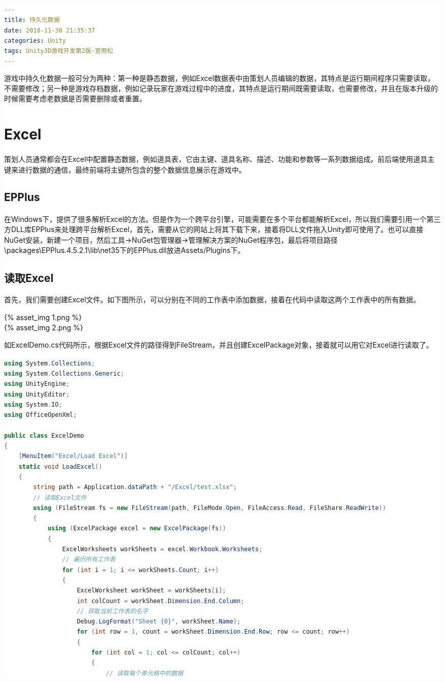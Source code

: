 ```yaml
---
title: 持久化数据
date: 2018-11-30 21:35:37
categories: Unity
tags: Unity3D游戏开发第2版-宣雨松
---
```

游戏中持久化数据一般可分为两种：第一种是静态数据，例如Excel数据表中由策划人员编辑的数据，其特点是运行期间程序只需要读取，不需要修改；另一种是游戏存档数据，例如记录玩家在游戏过程中的进度，其特点是运行期间既需要读取，也需要修改，并且在版本升级的时候需要考虑老数据是否需要删除或者重置。



# Excel

策划人员通常都会在Excel中配置静态数据，例如道具表，它由主键、道具名称、描述、功能和参数等一系列数据组成。前后端使用道具主键来进行数据的通信，最终前端将主键所包含的整个数据信息展示在游戏中。

## EPPlus

在Windows下，提供了很多解析Excel的方法。但是作为一个跨平台引擎，可能需要在多个平台都能解析Excel，所以我们需要引用一个第三方DLL库EPPlus来处理跨平台解析Excel，首先，需要从它的网站上将其下载下来，接着将DLL文件拖入Unity即可使用了。也可以直接NuGet安装，新建一个项目，然后工具->NuGet包管理器->管理解决方案的NuGet程序包，最后将项目路径\packages\EPPlus.4.5.2.1\lib\net35下的EPPlus.dll放进Assets/Plugins下。

## 读取Excel

首先，我们需要创建Excel文件。如下图所示，可以分别在不同的工作表中添加数据，接着在代码中读取这两个工作表中的所有数据。

{% asset_img 1.png %}   
{% asset_img 2.png %}

如ExcelDemo.cs代码所示，根据Excel文件的路径得到FileStream，并且创建ExcelPackage对象，接着就可以用它对Excel进行读取了。

```cs
using System.Collections;
using System.Collections.Generic;
using UnityEngine;
using UnityEditor;
using System.IO;
using OfficeOpenXml;

public class ExcelDemo
{
    [MenuItem("Excel/Load Excel")]
    static void LoadExcel()
    {
        string path = Application.dataPath + "/Excel/test.xlsx";
        // 读取Excel文件
        using (FileStream fs = new FileStream(path, FileMode.Open, FileAccess.Read, FileShare.ReadWrite))
        {
            using (ExcelPackage excel = new ExcelPackage(fs))
            {
                ExcelWorksheets workSheets = excel.Workbook.Worksheets;
                // 遍历所有工作表
                for (int i = 1; i <= workSheets.Count; i++)
                {
                    ExcelWorksheet workSheet = workSheets[i];
                    int colCount = workSheet.Dimension.End.Column;
                    // 获取当前工作表的名字
                    Debug.LogFormat("Sheet {0}", workSheet.Name);
                    for (int row = 1, count = workSheet.Dimension.End.Row; row <= count; row++)
                    {
                        for (int col = 1; col <= colCount; col++)
                        {
                        	// 读取每个单元格中的数据
```